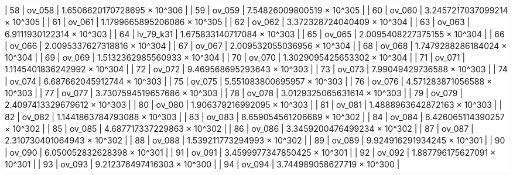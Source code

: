 | 58 | ov_058 | 1.6506620170728695 × 10^306 |
| 59 | ov_059 | 7.54826009800519 × 10^305 |
| 60 | ov_060 | 3.2457217037099214 × 10^305 |
| 61 | ov_061 | 1.1799665895206086 × 10^305 |
| 62 | ov_062 | 3.372328724040409 × 10^304 |
| 63 | ov_063 | 6.9111930122314 × 10^303 |
| 64 | lv_79_k31 | 1.675833140717084 × 10^303 |
| 65 | ov_065 | 2.0095408227375155 × 10^304 |
| 66 | ov_066 | 2.0095337627318816 × 10^304 |
| 67 | ov_067 | 2.009532055036956 × 10^304 |
| 68 | ov_068 | 1.7479288286184024 × 10^304 |
| 69 | ov_069 | 1.5132362985560933 × 10^304 |
| 70 | ov_070 | 1.3029095425653302 × 10^304 |
| 71 | ov_071 | 1.1145401836242992 × 10^304 |
| 72 | ov_072 | 9.469568695293643 × 10^303 |
| 73 | ov_073 | 7.99049429736588 × 10^303 |
| 74 | ov_074 | 6.687662045912744 × 10^303 |
| 75 | ov_075 | 5.551083800695957 × 10^303 |
| 76 | ov_076 | 4.571283871056588 × 10^303 |
| 77 | ov_077 | 3.7307594519657686 × 10^303 |
| 78 | ov_078 | 3.0129325065631614 × 10^303 |
| 79 | ov_079 | 2.4097413329679612 × 10^303 |
| 80 | ov_080 | 1.906379216992095 × 10^303 |
| 81 | ov_081 | 1.4888963642872163 × 10^303 |
| 82 | ov_082 | 1.1441863784793088 × 10^303 |
| 83 | ov_083 | 8.659054561206689 × 10^302 |
| 84 | ov_084 | 6.426065114390257 × 10^302 |
| 85 | ov_085 | 4.687717337229863 × 10^302 |
| 86 | ov_086 | 3.3459200476499234 × 10^302 |
| 87 | ov_087 | 2.310730401064943 × 10^302 |
| 88 | ov_088 | 1.539211773294993 × 10^302 |
| 89 | ov_089 | 9.924916291934245 × 10^301 |
| 90 | ov_090 | 6.050052832628398 × 10^301 |
| 91 | ov_091 | 3.4599977347850425 × 10^301 |
| 92 | ov_092 | 1.887796175627091 × 10^301 |
| 93 | ov_093 | 9.212376497416303 × 10^300 |
| 94 | ov_094 | 3.744989058627719 × 10^300 |